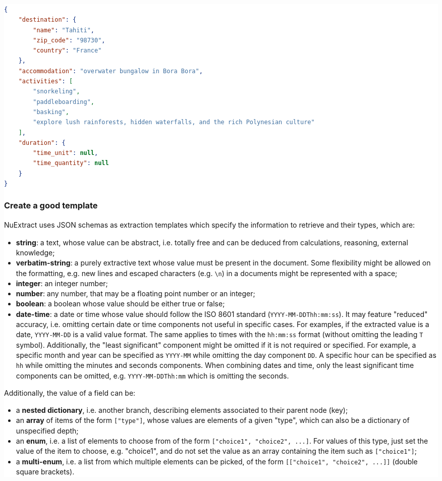 
```json
{
    "destination": {
        "name": "Tahiti",
        "zip_code": "98730",
        "country": "France"
    },
    "accommodation": "overwater bungalow in Bora Bora",
    "activities": [
        "snorkeling",
        "paddleboarding",
        "basking",
        "explore lush rainforests, hidden waterfalls, and the rich Polynesian culture"
    ],
    "duration": {
        "time_unit": null,
        "time_quantity": null
    }
}
```

### Create a good template

NuExtract uses JSON schemas as extraction templates which specify the information to retrieve and their types, which are:

* **string**: a text, whose value can be abstract, i.e. totally free and can be deduced from calculations, reasoning, external knowledge;
* **verbatim-string**: a purely extractive text whose value must be present in the document. Some flexibility might be allowed on the formatting, e.g. new lines and escaped characters (e.g. `\n`) in a documents might be represented with a space;
* **integer**: an integer number;
* **number**: any number, that may be a floating point number or an integer;
* **boolean**: a boolean whose value should be either true or false;
* **date-time**: a date or time whose value should follow the ISO 8601 standard (`YYYY-MM-DDThh:mm:ss`). It may feature "reduced" accuracy, i.e. omitting certain date or time components not useful in specific cases. For examples, if the extracted value is a date, `YYYY-MM-DD` is a valid value format. The same applies to times with the `hh:mm:ss` format (without omitting the leading `T` symbol). Additionally, the "least significant" component might be omitted if it is not required or specified. For example, a specific month and year can be specified as `YYYY-MM` while omitting the day component `DD`. A specific hour can be specified as `hh` while omitting the minutes and seconds components. When combining dates and time, only the least significant time components can be omitted, e.g. `YYYY-MM-DDThh:mm` which is omitting the seconds.

Additionally, the value of a field can be:

* a **nested dictionary**, i.e. another branch, describing elements associated to their parent node (key);
* an **array** of items of the form `["type"]`, whose values are elements of a given "type", which can also be a dictionary of unspecified depth;
* an **enum**, i.e. a list of elements to choose from of the form `["choice1", "choice2", ...]`. For values of this type, just set the value of the item to choose, e.g. "choice1", and do not set the value as an array containing the item such as `["choice1"]`;
* a **multi-enum**, i.e. a list from which multiple elements can be picked, of the form `[["choice1", "choice2", ...]]` (double square brackets).

